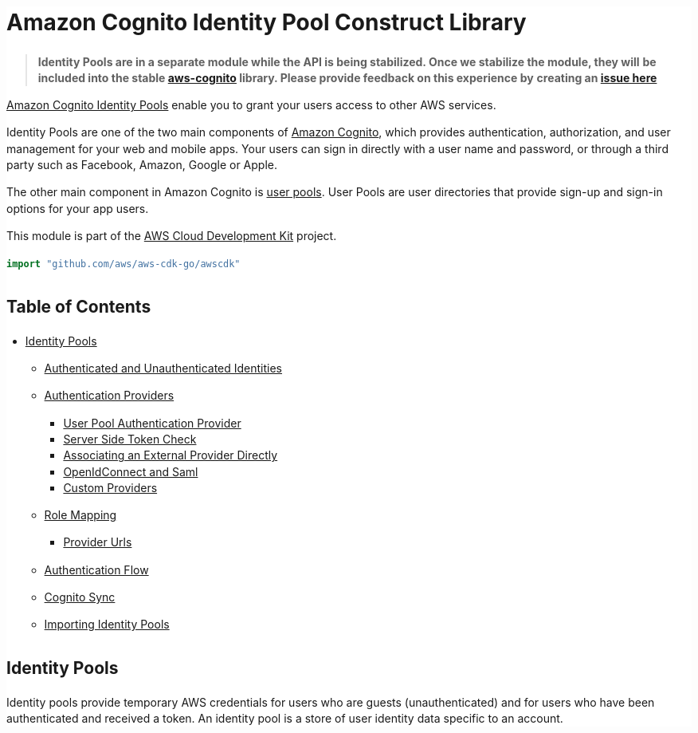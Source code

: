 # Amazon Cognito Identity Pool Construct Library

> **Identity Pools are in a separate module while the API is being stabilized. Once we stabilize the module, they will**
> **be included into the stable [aws-cognito](../aws-cognito) library. Please provide feedback on this experience by**
> **creating an [issue here](https://github.com/aws/aws-cdk/issues/new/choose)**

[Amazon Cognito Identity Pools](https://docs.aws.amazon.com/cognito/latest/developerguide/cognito-identity.html) enable you to grant your users access to other AWS services.

Identity Pools are one of the two main components of [Amazon Cognito](https://docs.aws.amazon.com/cognito/latest/developerguide/what-is-amazon-cognito.html), which provides authentication, authorization, and
user management for your web and mobile apps. Your users can sign in directly with a user name and password, or through
a third party such as Facebook, Amazon, Google or Apple.

The other main component in Amazon Cognito is [user pools](https://docs.aws.amazon.com/cognito/latest/developerguide/cognito-user-identity-pools.html). User Pools are user directories that provide sign-up and
sign-in options for your app users.

This module is part of the [AWS Cloud Development Kit](https://github.com/aws/aws-cdk) project.

```go
import "github.com/aws/aws-cdk-go/awscdk"
```

## Table of Contents

* [Identity Pools](#identity-pools)

  * [Authenticated and Unauthenticated Identities](#authenticated-and-unauthenticated-identities)
  * [Authentication Providers](#authentication-providers)

    * [User Pool Authentication Provider](#user-pool-authentication-provider)
    * [Server Side Token Check](#server-side-token-check)
    * [Associating an External Provider Directly](#associating-an-external-provider-directly)
    * [OpenIdConnect and Saml](#openid-connect-and-saml)
    * [Custom Providers](#custom-providers)
  * [Role Mapping](#role-mapping)

    * [Provider Urls](#provider-urls)
  * [Authentication Flow](#authentication-flow)
  * [Cognito Sync](#cognito-sync)
  * [Importing Identity Pools](#importing-identity-pools)

## Identity Pools

Identity pools provide temporary AWS credentials for users who are guests (unauthenticated) and for users who have been
authenticated and received a token. An identity pool is a store of user identity data specific to an account.
